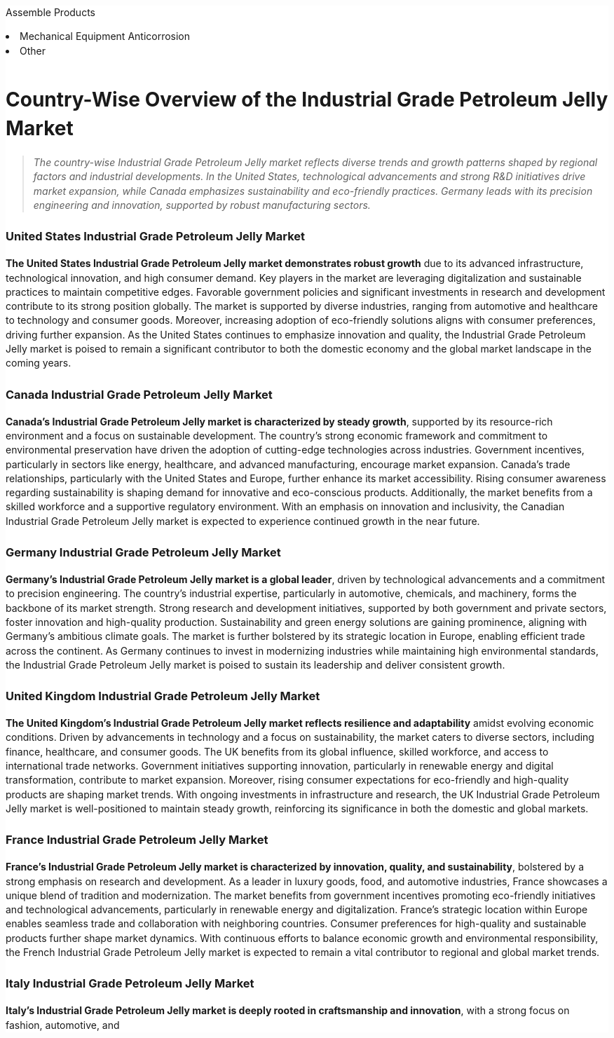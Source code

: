 Assemble Products</li><li>Mechanical Equipment Anticorrosion</li><li>Other</li></ul><h1><span class="">Country-Wise Overview of the Industrial Grade Petroleum Jelly Market<br /></span></h1><blockquote><p><em><span class="">The country-wise Industrial Grade Petroleum Jelly market reflects diverse trends and growth patterns shaped by regional factors and industrial developments. In the United States, technological advancements and strong R&amp;D initiatives drive market expansion, while Canada emphasizes sustainability and eco-friendly practices. Germany leads with its precision engineering and innovation, supported by robust manufacturing sectors.</span></em></p></blockquote><h3><strong>United States Industrial Grade Petroleum Jelly Market</strong></h3><p><strong>The United States Industrial Grade Petroleum Jelly market demonstrates robust growth</strong> due to its advanced infrastructure, technological innovation, and high consumer demand. Key players in the market are leveraging digitalization and sustainable practices to maintain competitive edges. Favorable government policies and significant investments in research and development contribute to its strong position globally. The market is supported by diverse industries, ranging from automotive and healthcare to technology and consumer goods. Moreover, increasing adoption of eco-friendly solutions aligns with consumer preferences, driving further expansion. As the United States continues to emphasize innovation and quality, the Industrial Grade Petroleum Jelly market is poised to remain a significant contributor to both the domestic economy and the global market landscape in the coming years.</p><h3><strong>Canada Industrial Grade Petroleum Jelly Market</strong></h3><p><strong>Canada&rsquo;s Industrial Grade Petroleum Jelly market is characterized by steady growth</strong>, supported by its resource-rich environment and a focus on sustainable development. The country&rsquo;s strong economic framework and commitment to environmental preservation have driven the adoption of cutting-edge technologies across industries. Government incentives, particularly in sectors like energy, healthcare, and advanced manufacturing, encourage market expansion. Canada&rsquo;s trade relationships, particularly with the United States and Europe, further enhance its market accessibility. Rising consumer awareness regarding sustainability is shaping demand for innovative and eco-conscious products. Additionally, the market benefits from a skilled workforce and a supportive regulatory environment. With an emphasis on innovation and inclusivity, the Canadian Industrial Grade Petroleum Jelly market is expected to experience continued growth in the near future.</p><h3><strong>Germany Industrial Grade Petroleum Jelly Market</strong></h3><p><strong>Germany&rsquo;s Industrial Grade Petroleum Jelly market is a global leader</strong>, driven by technological advancements and a commitment to precision engineering. The country&rsquo;s industrial expertise, particularly in automotive, chemicals, and machinery, forms the backbone of its market strength. Strong research and development initiatives, supported by both government and private sectors, foster innovation and high-quality production. Sustainability and green energy solutions are gaining prominence, aligning with Germany&rsquo;s ambitious climate goals. The market is further bolstered by its strategic location in Europe, enabling efficient trade across the continent. As Germany continues to invest in modernizing industries while maintaining high environmental standards, the Industrial Grade Petroleum Jelly market is poised to sustain its leadership and deliver consistent growth.</p><h3><strong>United Kingdom Industrial Grade Petroleum Jelly Market</strong></h3><p><strong>The United Kingdom&rsquo;s Industrial Grade Petroleum Jelly market reflects resilience and adaptability</strong> amidst evolving economic conditions. Driven by advancements in technology and a focus on sustainability, the market caters to diverse sectors, including finance, healthcare, and consumer goods. The UK benefits from its global influence, skilled workforce, and access to international trade networks. Government initiatives supporting innovation, particularly in renewable energy and digital transformation, contribute to market expansion. Moreover, rising consumer expectations for eco-friendly and high-quality products are shaping market trends. With ongoing investments in infrastructure and research, the UK Industrial Grade Petroleum Jelly market is well-positioned to maintain steady growth, reinforcing its significance in both the domestic and global markets.</p><h3><strong>France Industrial Grade Petroleum Jelly Market</strong></h3><p><strong>France&rsquo;s Industrial Grade Petroleum Jelly market is characterized by innovation, quality, and sustainability</strong>, bolstered by a strong emphasis on research and development. As a leader in luxury goods, food, and automotive industries, France showcases a unique blend of tradition and modernization. The market benefits from government incentives promoting eco-friendly initiatives and technological advancements, particularly in renewable energy and digitalization. France&rsquo;s strategic location within Europe enables seamless trade and collaboration with neighboring countries. Consumer preferences for high-quality and sustainable products further shape market dynamics. With continuous efforts to balance economic growth and environmental responsibility, the French Industrial Grade Petroleum Jelly market is expected to remain a vital contributor to regional and global market trends.</p><h3><strong>Italy Industrial Grade Petroleum Jelly Market</strong></h3><p><strong>Italy&rsquo;s Industrial Grade Petroleum Jelly market is deeply rooted in craftsmanship and innovation</strong>, with a strong focus on fashion, automotive, and